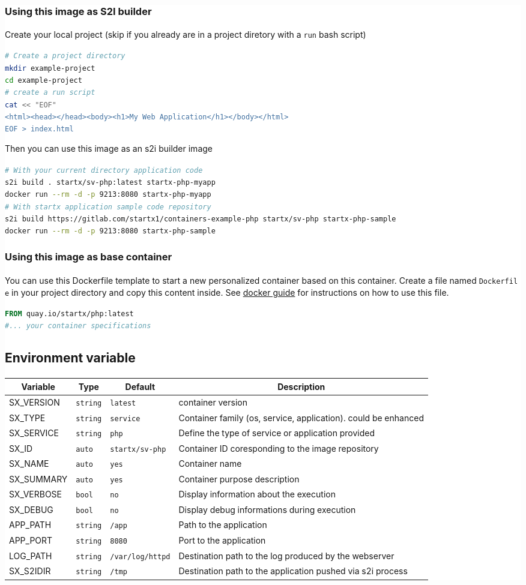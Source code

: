 ### Using this image as S2I builder

Create your local project (skip if you already are in a project diretory with a `run` bash script)

```bash
# Create a project directory
mkdir example-project
cd example-project
# create a run script
cat << "EOF"
<html><head></head><body><h1>My Web Application</h1></body></html>
EOF > index.html
```

Then you can use this image as an s2i builder image

```bash
# With your current directory application code
s2i build . startx/sv-php:latest startx-php-myapp
docker run --rm -d -p 9213:8080 startx-php-myapp
# With startx application sample code repository
s2i build https://gitlab.com/startx1/containers-example-php startx/sv-php startx-php-sample
docker run --rm -d -p 9213:8080 startx-php-sample
```

### Using this image as base container

You can use this Dockerfile template to start a new personalized container based on this container. Create a file named `Dockerfile` in your project directory and copy this content inside. See [docker guide](http://docs.docker.com/engine/reference/builder/) for instructions on how to use this file.

```Dockerfile
FROM quay.io/startx/php:latest
#... your container specifications
```

## Environment variable

| Variable   | Type     | Default          | Description                                                    |
| ---------- | -------- | ---------------- | -------------------------------------------------------------- |
| SX_VERSION | `string` | `latest`         | container version                                              |
| SX_TYPE    | `string` | `service`        | Container family (os, service, application). could be enhanced |
| SX_SERVICE | `string` | `php`            | Define the type of service or application provided             |
| SX_ID      | `auto`   | `startx/sv-php`  | Container ID coresponding to the image repository              |
| SX_NAME    | `auto`   | `yes`            | Container name                                                 |
| SX_SUMMARY | `auto`   | `yes`            | Container purpose description                                  |
| SX_VERBOSE | `bool`   | `no`             | Display information about the execution                        |
| SX_DEBUG   | `bool`   | `no`             | Display debug informations during execution                    |
| APP_PATH   | `string` | `/app`           | Path to the application                                        |
| APP_PORT   | `string` | `8080`           | Port to the application                                        |
| LOG_PATH   | `string` | `/var/log/httpd` | Destination path to the log produced by the webserver          |
| SX_S2IDIR  | `string` | `/tmp`           | Destination path to the application pushed via s2i process     |
